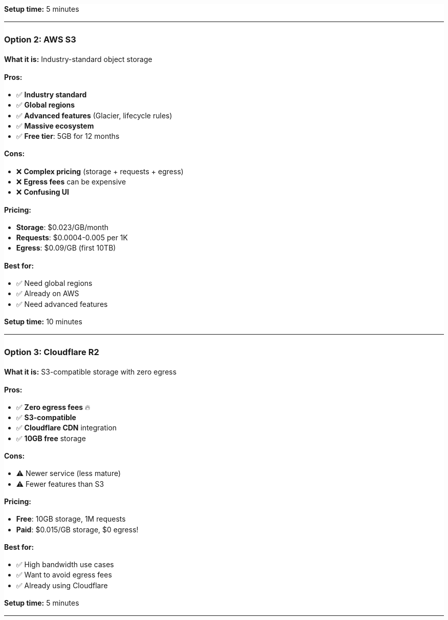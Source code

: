 **Setup time:** 5 minutes

---

### Option 2: AWS S3
**What it is:** Industry-standard object storage

**Pros:**
- ✅ **Industry standard**
- ✅ **Global regions**
- ✅ **Advanced features** (Glacier, lifecycle rules)
- ✅ **Massive ecosystem**
- ✅ **Free tier**: 5GB for 12 months

**Cons:**
- ❌ **Complex pricing** (storage + requests + egress)
- ❌ **Egress fees** can be expensive
- ❌ **Confusing UI**

**Pricing:**
- **Storage**: $0.023/GB/month
- **Requests**: $0.0004-0.005 per 1K
- **Egress**: $0.09/GB (first 10TB)

**Best for:**
- ✅ Need global regions
- ✅ Already on AWS
- ✅ Need advanced features

**Setup time:** 10 minutes

---

### Option 3: Cloudflare R2
**What it is:** S3-compatible storage with zero egress

**Pros:**
- ✅ **Zero egress fees** 🔥
- ✅ **S3-compatible**
- ✅ **Cloudflare CDN** integration
- ✅ **10GB free** storage

**Cons:**
- ⚠️ Newer service (less mature)
- ⚠️ Fewer features than S3

**Pricing:**
- **Free**: 10GB storage, 1M requests
- **Paid**: $0.015/GB storage, $0 egress!

**Best for:**
- ✅ High bandwidth use cases
- ✅ Want to avoid egress fees
- ✅ Already using Cloudflare

**Setup time:** 5 minutes

---